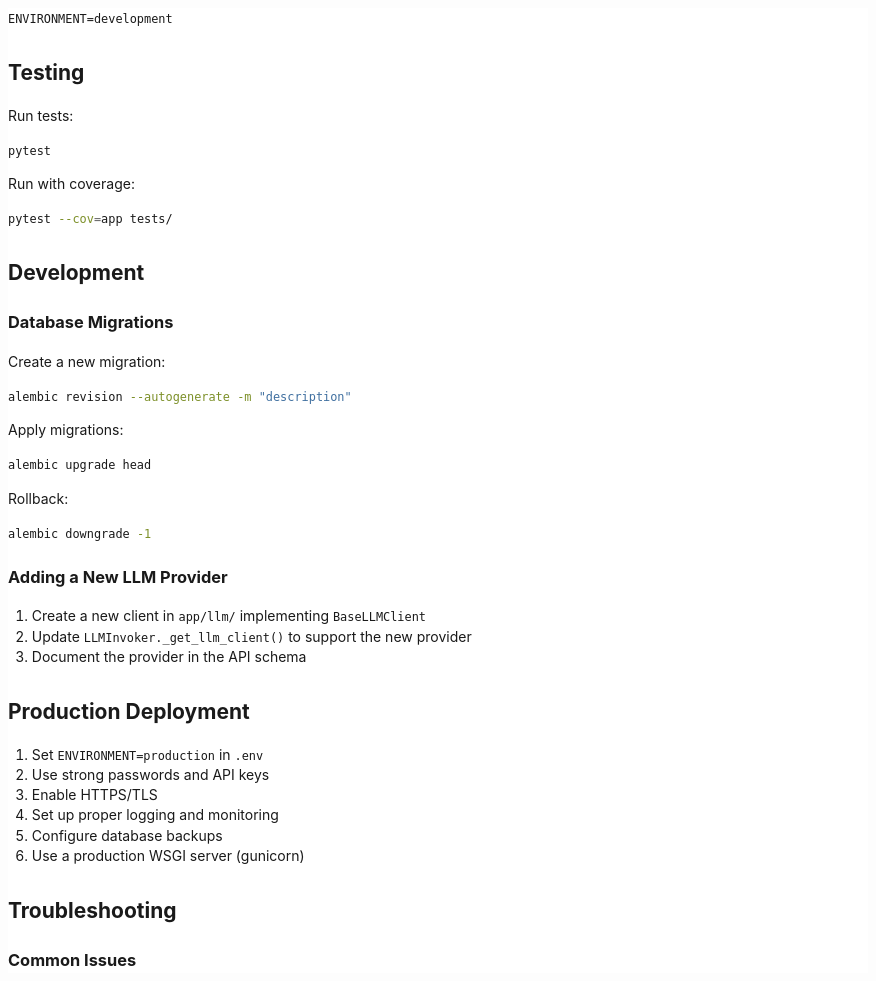 ```env
ENVIRONMENT=development
```

## Testing

Run tests:
```bash
pytest
```

Run with coverage:
```bash
pytest --cov=app tests/
```

## Development

### Database Migrations

Create a new migration:
```bash
alembic revision --autogenerate -m "description"
```

Apply migrations:
```bash
alembic upgrade head
```

Rollback:
```bash
alembic downgrade -1
```

### Adding a New LLM Provider

1. Create a new client in `app/llm/` implementing `BaseLLMClient`
2. Update `LLMInvoker._get_llm_client()` to support the new provider
3. Document the provider in the API schema

## Production Deployment

1. Set `ENVIRONMENT=production` in `.env`
2. Use strong passwords and API keys
3. Enable HTTPS/TLS
4. Set up proper logging and monitoring
5. Configure database backups
6. Use a production WSGI server (gunicorn)

## Troubleshooting

### Common Issues
